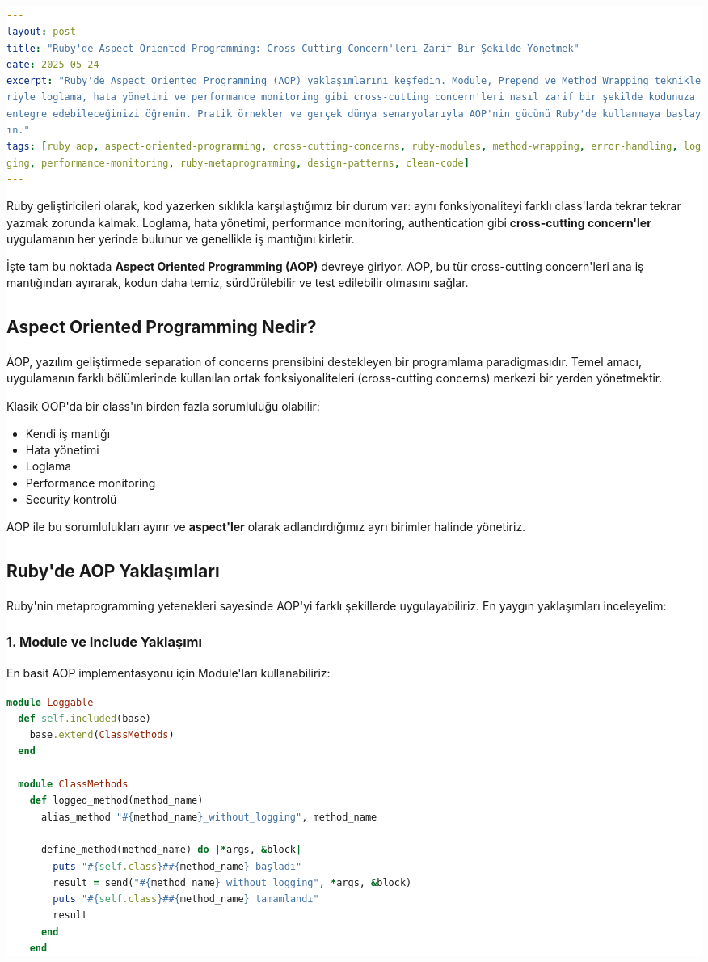 ```yaml
---
layout: post
title: "Ruby'de Aspect Oriented Programming: Cross-Cutting Concern'leri Zarif Bir Şekilde Yönetmek"
date: 2025-05-24
excerpt: "Ruby'de Aspect Oriented Programming (AOP) yaklaşımlarını keşfedin. Module, Prepend ve Method Wrapping teknikleriyle loglama, hata yönetimi ve performance monitoring gibi cross-cutting concern'leri nasıl zarif bir şekilde kodunuza entegre edebileceğinizi öğrenin. Pratik örnekler ve gerçek dünya senaryolarıyla AOP'nin gücünü Ruby'de kullanmaya başlayın."
tags: [ruby aop, aspect-oriented-programming, cross-cutting-concerns, ruby-modules, method-wrapping, error-handling, logging, performance-monitoring, ruby-metaprogramming, design-patterns, clean-code]
---
```


Ruby geliştiricileri olarak, kod yazerken sıklıkla karşılaştığımız bir durum var: aynı fonksiyonaliteyi farklı class'larda tekrar tekrar yazmak zorunda kalmak. Loglama, hata yönetimi, performance monitoring, authentication gibi **cross-cutting concern'ler** uygulamanın her yerinde bulunur ve genellikle iş mantığını kirletir.

İşte tam bu noktada **Aspect Oriented Programming (AOP)** devreye giriyor. AOP, bu tür cross-cutting concern'leri ana iş mantığından ayırarak, kodun daha temiz, sürdürülebilir ve test edilebilir olmasını sağlar.

## Aspect Oriented Programming Nedir?

AOP, yazılım geliştirmede separation of concerns prensibini destekleyen bir programlama paradigmasıdır. Temel amacı, uygulamanın farklı bölümlerinde kullanılan ortak fonksiyonaliteleri (cross-cutting concerns) merkezi bir yerden yönetmektir.

Klasik OOP'da bir class'ın birden fazla sorumluluğu olabilir:
- Kendi iş mantığı
- Hata yönetimi  
- Loglama
- Performance monitoring
- Security kontrolü

AOP ile bu sorumlulukları ayırır ve **aspect'ler** olarak adlandırdığımız ayrı birimler halinde yönetiriz.

## Ruby'de AOP Yaklaşımları

Ruby'nin metaprogramming yetenekleri sayesinde AOP'yi farklı şekillerde uygulayabiliriz. En yaygın yaklaşımları inceleyelim:

### 1. Module ve Include Yaklaşımı

En basit AOP implementasyonu için Module'ları kullanabiliriz:

```ruby
module Loggable
  def self.included(base)
    base.extend(ClassMethods)
  end
  
  module ClassMethods
    def logged_method(method_name)
      alias_method "#{method_name}_without_logging", method_name
      
      define_method(method_name) do |*args, &block|
        puts "#{self.class}##{method_name} başladı"
        result = send("#{method_name}_without_logging", *args, &block)
        puts "#{self.class}##{method_name} tamamlandı"
        result
      end
    end
```
